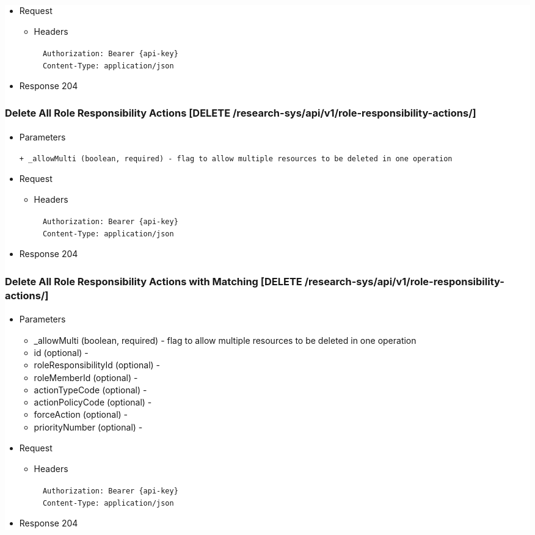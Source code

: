 + Request

    + Headers

            Authorization: Bearer {api-key}
            Content-Type: application/json

+ Response 204

### Delete All Role Responsibility Actions [DELETE /research-sys/api/v1/role-responsibility-actions/]

+ Parameters

      + _allowMulti (boolean, required) - flag to allow multiple resources to be deleted in one operation

+ Request

    + Headers

            Authorization: Bearer {api-key}
            Content-Type: application/json

+ Response 204

### Delete All Role Responsibility Actions with Matching [DELETE /research-sys/api/v1/role-responsibility-actions/]

+ Parameters

    + _allowMulti (boolean, required) - flag to allow multiple resources to be deleted in one operation
    + id (optional) - 
    + roleResponsibilityId (optional) - 
    + roleMemberId (optional) - 
    + actionTypeCode (optional) - 
    + actionPolicyCode (optional) - 
    + forceAction (optional) - 
    + priorityNumber (optional) - 

      
+ Request

    + Headers

            Authorization: Bearer {api-key}
            Content-Type: application/json

+ Response 204
